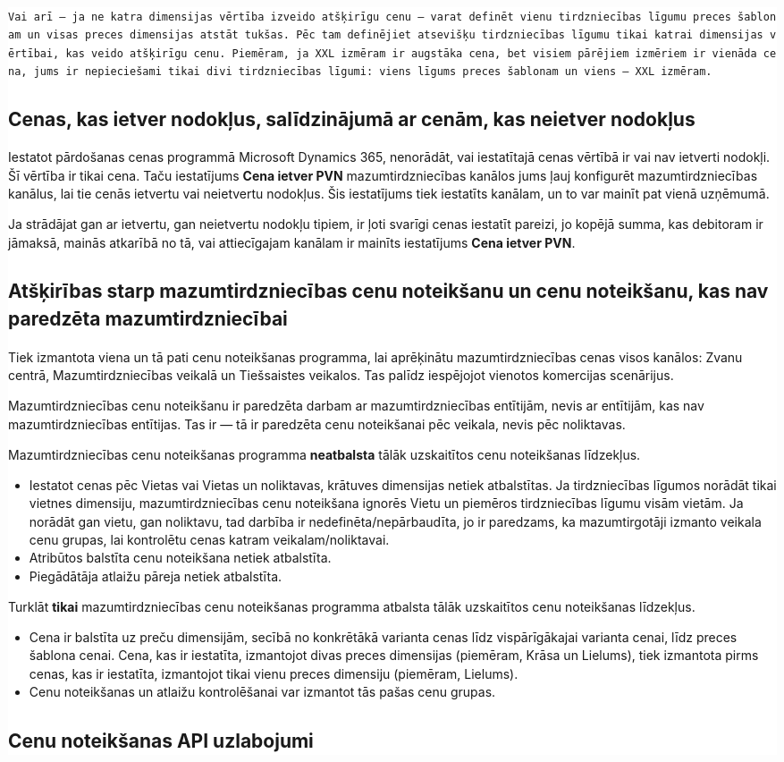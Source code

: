     Vai arī — ja ne katra dimensijas vērtība izveido atšķirīgu cenu — varat definēt vienu tirdzniecības līgumu preces šablonam un visas preces dimensijas atstāt tukšas. Pēc tam definējiet atsevišķu tirdzniecības līgumu tikai katrai dimensijas vērtībai, kas veido atšķirīgu cenu. Piemēram, ja XXL izmēram ir augstāka cena, bet visiem pārējiem izmēriem ir vienāda cena, jums ir nepieciešami tikai divi tirdzniecības līgumi: viens līgums preces šablonam un viens — XXL izmēram.

## <a name="prices-that-include-tax-vs-prices-that-exclude-tax"></a>Cenas, kas ietver nodokļus, salīdzinājumā ar cenām, kas neietver nodokļus

Iestatot pārdošanas cenas programmā Microsoft Dynamics 365, nenorādāt, vai iestatītajā cenas vērtībā ir vai nav ietverti nodokļi. Šī vērtība ir tikai cena. Taču iestatījums **Cena ietver PVN** mazumtirdzniecības kanālos jums ļauj konfigurēt mazumtirdzniecības kanālus, lai tie cenās ietvertu vai neietvertu nodokļus. Šis iestatījums tiek iestatīts kanālam, un to var mainīt pat vienā uzņēmumā.

Ja strādājat gan ar ietvertu, gan neietvertu nodokļu tipiem, ir ļoti svarīgi cenas iestatīt pareizi, jo kopējā summa, kas debitoram ir jāmaksā, mainās atkarībā no tā, vai attiecīgajam kanālam ir mainīts iestatījums **Cena ietver PVN**.

## <a name="differences-between-retail-pricing-and-non-retail-pricing"></a>Atšķirības starp mazumtirdzniecības cenu noteikšanu un cenu noteikšanu, kas nav paredzēta mazumtirdzniecībai

Tiek izmantota viena un tā pati cenu noteikšanas programma, lai aprēķinātu mazumtirdzniecības cenas visos kanālos: Zvanu centrā, Mazumtirdzniecības veikalā un Tiešsaistes veikalos. Tas palīdz iespējojot vienotos komercijas scenārijus.

Mazumtirdzniecības cenu noteikšanu ir paredzēta darbam ar mazumtirdzniecības entītijām, nevis ar entītijām, kas nav mazumtirdzniecības entītijas. Tas ir — tā ir paredzēta cenu noteikšanai pēc veikala, nevis pēc noliktavas.

Mazumtirdzniecības cenu noteikšanas programma **neatbalsta** tālāk uzskaitītos cenu noteikšanas līdzekļus.

- Iestatot cenas pēc Vietas vai Vietas un noliktavas, krātuves dimensijas netiek atbalstītas. Ja tirdzniecības līgumos norādāt tikai vietnes dimensiju, mazumtirdzniecības cenu noteikšana ignorēs Vietu un piemēros tirdzniecības līgumu visām vietām. Ja norādāt gan vietu, gan noliktavu, tad darbība ir nedefinēta/nepārbaudīta, jo ir paredzams, ka mazumtirgotāji izmanto veikala cenu grupas, lai kontrolētu cenas katram veikalam/noliktavai.
- Atribūtos balstīta cenu noteikšana netiek atbalstīta.
- Piegādātāja atlaižu pāreja netiek atbalstīta.

Turklāt **tikai** mazumtirdzniecības cenu noteikšanas programma atbalsta tālāk uzskaitītos cenu noteikšanas līdzekļus.

- Cena ir balstīta uz preču dimensijām, secībā no konkrētākā varianta cenas līdz vispārīgākajai varianta cenai, līdz preces šablona cenai. Cena, kas ir iestatīta, izmantojot divas preces dimensijas (piemēram, Krāsa un Lielums), tiek izmantota pirms cenas, kas ir iestatīta, izmantojot tikai vienu preces dimensiju (piemēram, Lielums).
- Cenu noteikšanas un atlaižu kontrolēšanai var izmantot tās pašas cenu grupas.

## <a name="pricing-api-enhancements"></a>Cenu noteikšanas API uzlabojumi
